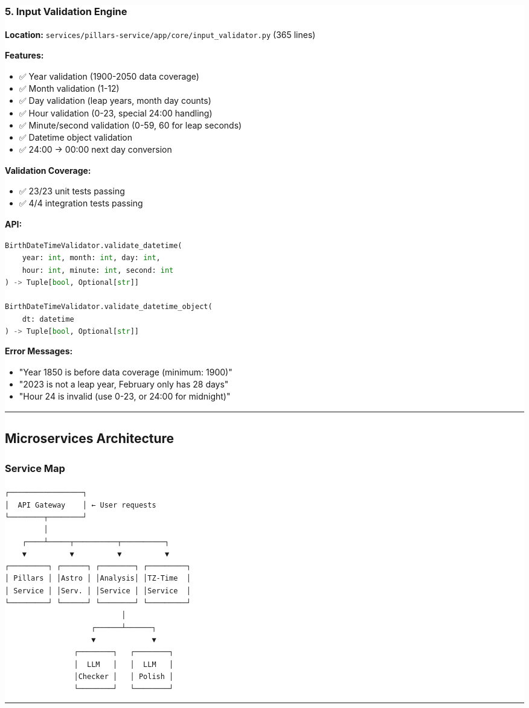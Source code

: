 
### 5. **Input Validation Engine**

**Location:** `services/pillars-service/app/core/input_validator.py` (365 lines)

**Features:**
- ✅ Year validation (1900-2050 data coverage)
- ✅ Month validation (1-12)
- ✅ Day validation (leap years, month day counts)
- ✅ Hour validation (0-23, special 24:00 handling)
- ✅ Minute/second validation (0-59, 60 for leap seconds)
- ✅ Datetime object validation
- ✅ 24:00 → 00:00 next day conversion

**Validation Coverage:**
- ✅ 23/23 unit tests passing
- ✅ 4/4 integration tests passing

**API:**
```python
BirthDateTimeValidator.validate_datetime(
    year: int, month: int, day: int,
    hour: int, minute: int, second: int
) -> Tuple[bool, Optional[str]]

BirthDateTimeValidator.validate_datetime_object(
    dt: datetime
) -> Tuple[bool, Optional[str]]
```

**Error Messages:**
- "Year 1850 is before data coverage (minimum: 1900)"
- "2023 is not a leap year, February only has 28 days"
- "Hour 24 is invalid (use 0-23, or 24:00 for midnight)"

---

## Microservices Architecture

### **Service Map**

```
┌─────────────────┐
│  API Gateway    │ ← User requests
└────────┬────────┘
         │
    ┌────┴─────┬──────────┬──────────┐
    ▼          ▼          ▼          ▼
┌─────────┐ ┌──────┐ ┌────────┐ ┌─────────┐
│ Pillars │ │Astro │ │Analysis│ │TZ-Time  │
│ Service │ │Serv. │ │Service │ │Service  │
└─────────┘ └──────┘ └────────┘ └─────────┘
                           │
                    ┌──────┴──────┐
                    ▼             ▼
                ┌────────┐   ┌────────┐
                │  LLM   │   │  LLM   │
                │Checker │   │ Polish │
                └────────┘   └────────┘
```

---
